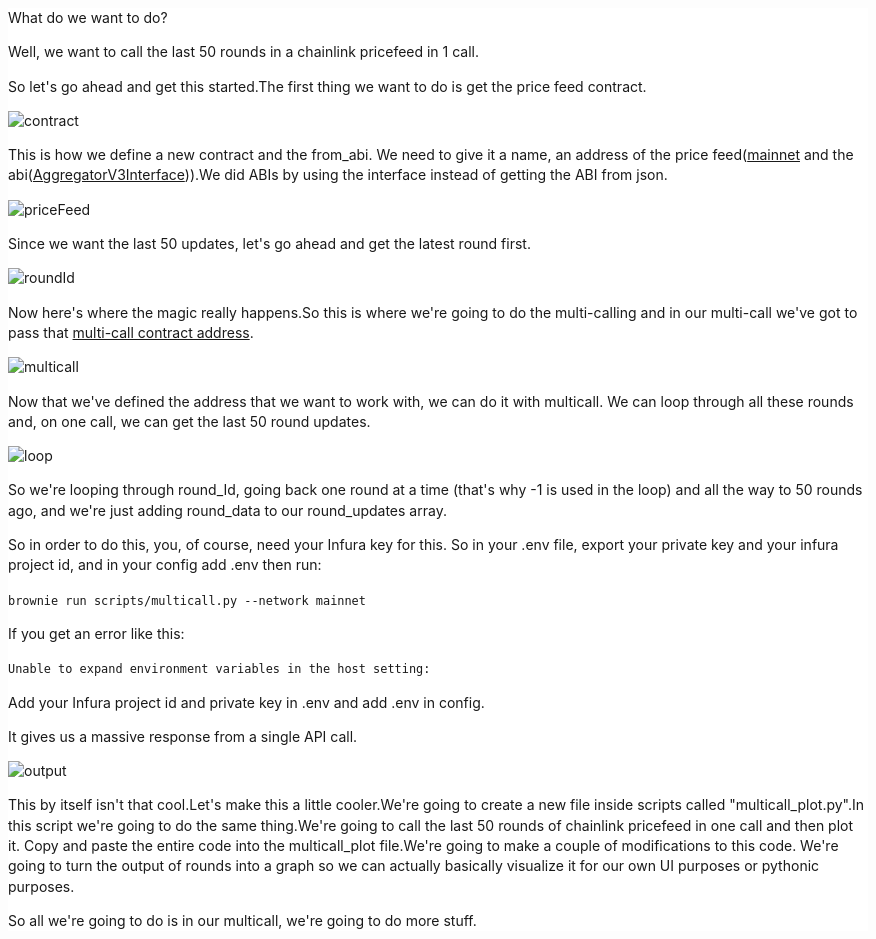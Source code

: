 What do we want to do?

Well, we want to call the last 50 rounds in a chainlink pricefeed in 1 call.

So let's go ahead and get this started.The first thing we want to do is get the price feed contract.

![contract](Images/m20.png)

This is how we define a new contract and the from_abi. We need to give it a name, an address of the price feed([mainnet](https://docs.chain.link/docs/ethereum-addresses/) and the abi([AggregatorV3Interface](https://github.com/smartcontractkit/chainlink/blob/develop/contracts/src/v0.8/interfaces/AggregatorV3Interface.sol))).We did ABIs by using the interface instead of getting the ABI from json. 

![priceFeed](Images/m21.png)

Since we want the last 50 updates, let's go ahead and get the latest round first.

![roundId](Images/m22.png)

Now here's where the magic really happens.So this is where we're going to do the multi-calling and in our multi-call we've got to pass that [multi-call contract address](https://docs.uniswap.org/protocol/reference/deployments).

![multicall](Images/m23.png)

Now that we've defined the address that we want to work with, we can do it with multicall. We can loop through all these rounds and, on one call, we can get the last 50 round updates.

![loop](Images/m24.png)

So we're looping through round_Id, going back one round at a time (that's why -1 is used in the loop) and all the way to 50 rounds ago, and we're just adding round_data to our round_updates array.

So in order to do this, you, of course, need your Infura key for this. So in your .env file, export your private key and your infura project id, and in your config add .env then run:

`brownie run scripts/multicall.py --network mainnet`

If you get an error like this:

`Unable to expand environment variables in the host setting:`

Add your Infura project id and private key in .env and add .env in config.

It gives us a massive response from a single API call.

![output](Images/m25.png)

This by itself isn't that cool.Let's make this a little cooler.We're going to create a new file inside scripts called "multicall_plot.py".In this script we're going to do the same thing.We're going to call the last 50 rounds of chainlink pricefeed in one call and then plot it. Copy and paste the entire code into the multicall_plot file.We're going to make a couple of modifications to this code. We're going to turn the output of rounds into a graph so we can actually basically visualize it for our own UI purposes or pythonic purposes.

So all we're going to do is in our multicall, we're going to do more stuff.
